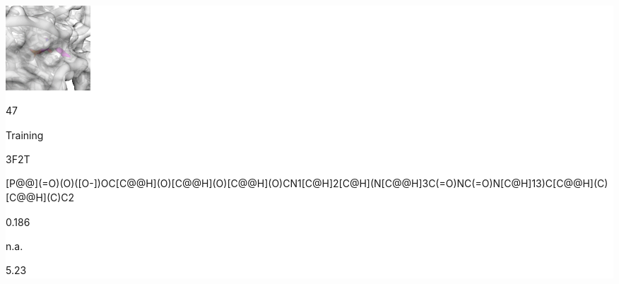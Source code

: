   </p>
</td>
<td halign="center" style="word-wrap: break-word;" valign="top">
  <p>
    <a href="images/3F2Q.gif">
      <img src="images/3F2Q.gif" style="width:120px" style="height:120px"alt="3F2Q-poses-file">
    </a><br>
  </p>
</td>
</tr>
<tr>
<td halign="center" style="word-wrap: break-word;" valign="top">
  <p> 47 </p>
</td>
<td halign="center" style="word-wrap: break-word;" valign="top">
  <p> Training </p>
</td>
  <td halign="center" style="word-wrap: break-word;" valign="top">
    <p> 3F2T </p>
  </td>
  </td>
  <td halign="center" style="word-wrap: break-word;" valign="top">
    <p> [P@@](=O)(O)([O-])OC[C@@H](O)[C@@H](O)[C@@H](O)CN1[C@H]2[C@H](N[C@@H]3C(=O)NC(=O)N[C@H]13)C[C@@H](C)[C@@H](C)C2	 </p>
  </td>
  </td>
  <td halign="center" style="word-wrap: break-word;" valign="top">
    <p> 0.186 </p>
  </td>
  </td>
  <td halign="center" style="word-wrap: break-word;" valign="top">
    <p> n.a. </p>
  </td>
  </td>
  <td halign="center" style="word-wrap: break-word;" valign="top">
    <p> 5.23 </p>
  </td>
  </td>
<td halign="center" style="word-wrap: break-word;" valign="top">
  <p>
    <a href="images/fig_ligand_3F2T.png">